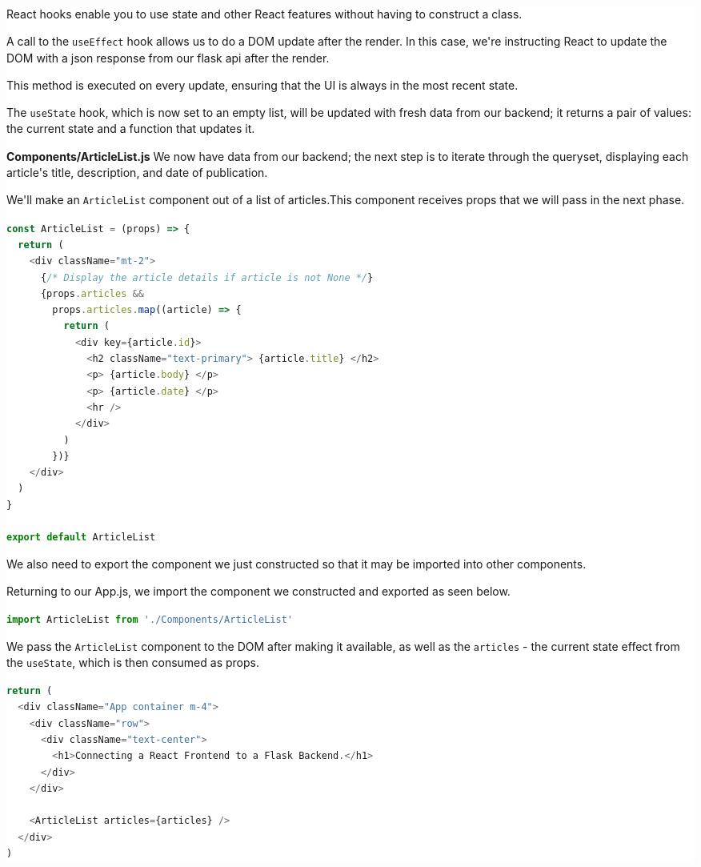 React hooks enable you to use state and other React features without having to construct a class.

A call to the `useEffect` hook allows us to do a DOM update after the render. In this case, we're instructing React to update the DOM with a json response from our flask api after the render.

This method is executed on every update, ensuring that the UI is always in the most recent state.

The `useState` hook, which is now set to an empty list, will be updated with fresh data from our backend; it returns a pair of values: the current state and a function that updates it.

**Components/ArticleList.js**
We now have data from our backend; the next step is to iterate through the queryset, displaying each article's title, description, and date of publication.

We'll make an `ArticleList` component out of a list of articles.This component receives props that we will pass in the next phase.

```javascript
const ArticleList = (props) => {
  return (
    <div className="mt-2">
      {/* Display the article details if article is not None */}
      {props.articles &&
        props.articles.map((article) => {
          return (
            <div key={article.id}>
              <h2 className="text-primary"> {article.title} </h2>
              <p> {article.body} </p>
              <p> {article.date} </p>
              <hr />
            </div>
          )
        })}
    </div>
  )
}

export default ArticleList
```

We also need to export the component we just constructed so that it may be imported into other components.

Returning to our App.js, we import the component we constructed and exported as seen below.

```javascript
import ArticleList from './Components/ArticleList'
```

We pass the `ArticleList` component to the DOM after making it available, as well as the `articles` - the current state effect from the `useState`, which is then consumed as props.

```javascript
return (
  <div className="App container m-4">
    <div className="row">
      <div className="text-center">
        <h1>Connecting a React Frontend to a Flask Backend.</h1>
      </div>
    </div>

    <ArticleList articles={articles} />
  </div>
)
```

